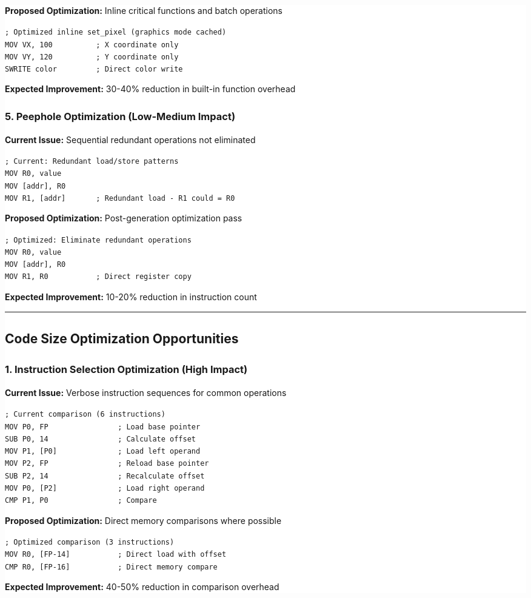 **Proposed Optimization:** Inline critical functions and batch operations
```assembly
; Optimized inline set_pixel (graphics mode cached)
MOV VX, 100          ; X coordinate only
MOV VY, 120          ; Y coordinate only  
SWRITE color         ; Direct color write
```

**Expected Improvement:** 30-40% reduction in built-in function overhead

### 5. Peephole Optimization (Low-Medium Impact)
**Current Issue:** Sequential redundant operations not eliminated
```assembly
; Current: Redundant load/store patterns
MOV R0, value
MOV [addr], R0
MOV R1, [addr]       ; Redundant load - R1 could = R0
```

**Proposed Optimization:** Post-generation optimization pass
```assembly
; Optimized: Eliminate redundant operations
MOV R0, value
MOV [addr], R0
MOV R1, R0           ; Direct register copy
```

**Expected Improvement:** 10-20% reduction in instruction count

---

## Code Size Optimization Opportunities

### 1. Instruction Selection Optimization (High Impact)
**Current Issue:** Verbose instruction sequences for common operations
```assembly
; Current comparison (6 instructions)
MOV P0, FP                ; Load base pointer
SUB P0, 14                ; Calculate offset
MOV P1, [P0]              ; Load left operand
MOV P2, FP                ; Reload base pointer  
SUB P2, 14                ; Recalculate offset
MOV P0, [P2]              ; Load right operand
CMP P1, P0                ; Compare
```

**Proposed Optimization:** Direct memory comparisons where possible
```assembly
; Optimized comparison (3 instructions)
MOV R0, [FP-14]           ; Direct load with offset
CMP R0, [FP-16]           ; Direct memory compare
```

**Expected Improvement:** 40-50% reduction in comparison overhead
